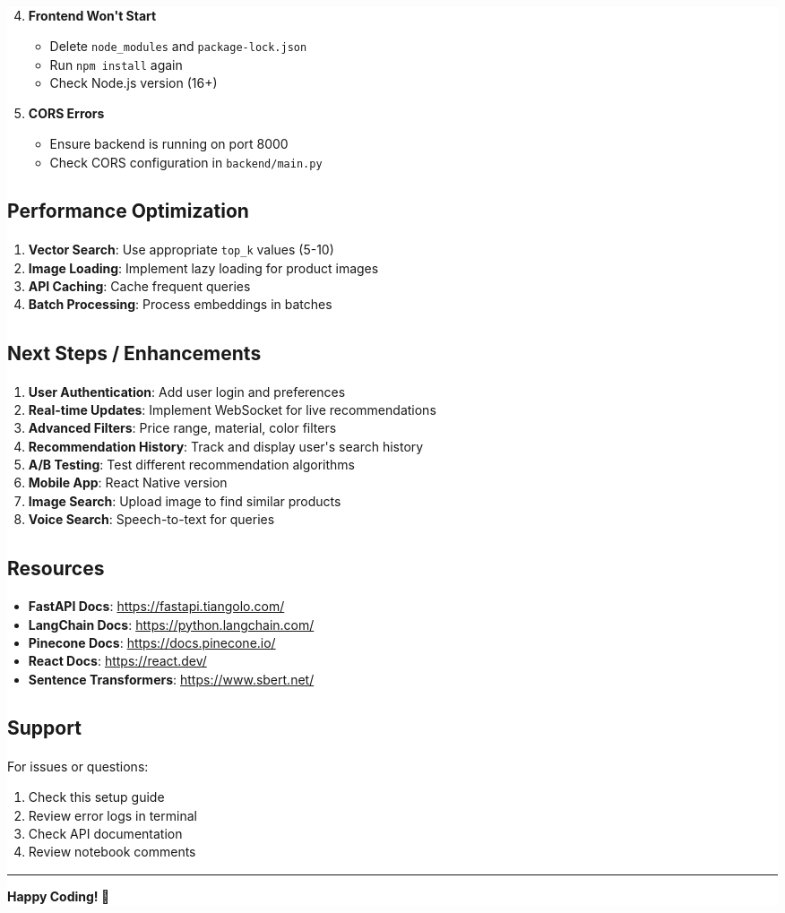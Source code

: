 4. **Frontend Won't Start**
   - Delete `node_modules` and `package-lock.json`
   - Run `npm install` again
   - Check Node.js version (16+)

5. **CORS Errors**
   - Ensure backend is running on port 8000
   - Check CORS configuration in `backend/main.py`

## Performance Optimization

1. **Vector Search**: Use appropriate `top_k` values (5-10)
2. **Image Loading**: Implement lazy loading for product images
3. **API Caching**: Cache frequent queries
4. **Batch Processing**: Process embeddings in batches

## Next Steps / Enhancements

1. **User Authentication**: Add user login and preferences
2. **Real-time Updates**: Implement WebSocket for live recommendations
3. **Advanced Filters**: Price range, material, color filters
4. **Recommendation History**: Track and display user's search history
5. **A/B Testing**: Test different recommendation algorithms
6. **Mobile App**: React Native version
7. **Image Search**: Upload image to find similar products
8. **Voice Search**: Speech-to-text for queries

## Resources

- **FastAPI Docs**: https://fastapi.tiangolo.com/
- **LangChain Docs**: https://python.langchain.com/
- **Pinecone Docs**: https://docs.pinecone.io/
- **React Docs**: https://react.dev/
- **Sentence Transformers**: https://www.sbert.net/

## Support

For issues or questions:
1. Check this setup guide
2. Review error logs in terminal
3. Check API documentation
4. Review notebook comments

---

**Happy Coding! 🚀**
